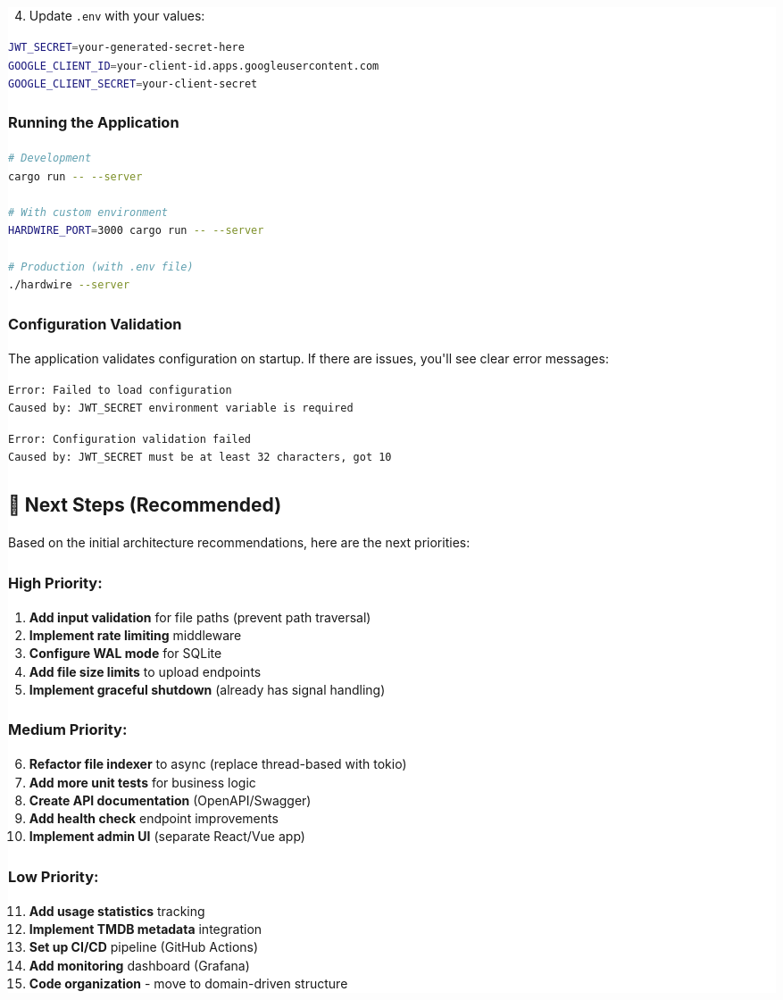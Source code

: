 4. Update `.env` with your values:
```bash
JWT_SECRET=your-generated-secret-here
GOOGLE_CLIENT_ID=your-client-id.apps.googleusercontent.com
GOOGLE_CLIENT_SECRET=your-client-secret
```

### Running the Application

```bash
# Development
cargo run -- --server

# With custom environment
HARDWIRE_PORT=3000 cargo run -- --server

# Production (with .env file)
./hardwire --server
```

### Configuration Validation

The application validates configuration on startup. If there are issues, you'll see clear error messages:

```
Error: Failed to load configuration
Caused by: JWT_SECRET environment variable is required
```

```
Error: Configuration validation failed
Caused by: JWT_SECRET must be at least 32 characters, got 10
```

## 🎯 Next Steps (Recommended)

Based on the initial architecture recommendations, here are the next priorities:

### High Priority:
1. **Add input validation** for file paths (prevent path traversal)
2. **Implement rate limiting** middleware
3. **Configure WAL mode** for SQLite
4. **Add file size limits** to upload endpoints
5. **Implement graceful shutdown** (already has signal handling)

### Medium Priority:
6. **Refactor file indexer** to async (replace thread-based with tokio)
7. **Add more unit tests** for business logic
8. **Create API documentation** (OpenAPI/Swagger)
9. **Add health check** endpoint improvements
10. **Implement admin UI** (separate React/Vue app)

### Low Priority:
11. **Add usage statistics** tracking
12. **Implement TMDB metadata** integration
13. **Set up CI/CD** pipeline (GitHub Actions)
14. **Add monitoring** dashboard (Grafana)
15. **Code organization** - move to domain-driven structure
